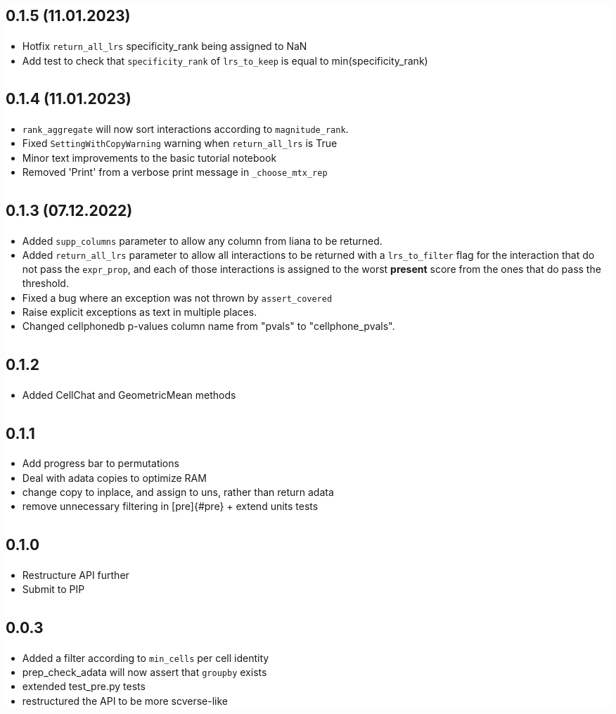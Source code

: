## 0.1.5 (11.01.2023)

- Hotfix `return_all_lrs` specificity_rank being assigned to NaN
- Add test to check that `specificity_rank` of `lrs_to_keep` is equal to
  min(specificity_rank)

## 0.1.4 (11.01.2023)

- `rank_aggregate` will now sort interactions according to
  `magnitude_rank`.
- Fixed `SettingWithCopyWarning` warning when `return_all_lrs` is True
- Minor text improvements to the basic tutorial notebook
- Removed \'Print\' from a verbose print message in `_choose_mtx_rep`

## 0.1.3 (07.12.2022)

- Added `supp_columns` parameter to allow any column from liana to be
  returned.
- Added `return_all_lrs` parameter to allow all interactions to be
  returned with a `lrs_to_filter` flag for the interaction that do not
  pass the `expr_prop`, and each of those interactions is assigned to
  the worst **present** score from the ones that do pass the threshold.
- Fixed a bug where an exception was not thrown by `assert_covered`
- Raise explicit exceptions as text in multiple places.
- Changed cellphonedb p-values column name from \"pvals\" to
  \"cellphone_pvals\".

## 0.1.2

- Added CellChat and GeometricMean methods

## 0.1.1

- Add progress bar to permutations
- Deal with adata copies to optimize RAM
- change copy to inplace, and assign to uns, rather than return adata
- remove unnecessary filtering in [pre]{#pre} + extend units tests

## 0.1.0

- Restructure API further
- Submit to PIP

## 0.0.3

- Added a filter according to `min_cells` per cell identity
- prep_check_adata will now assert that `groupby` exists
- extended test_pre.py tests
- restructured the API to be more scverse-like
